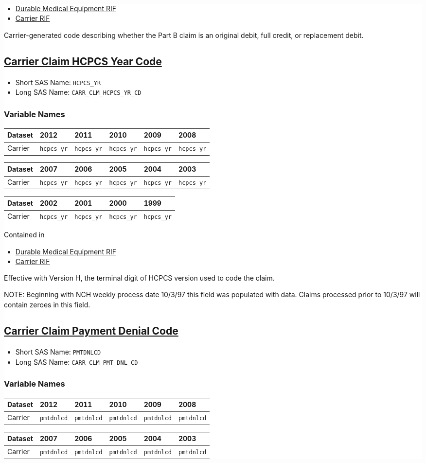 - [Durable Medical Equipment RIF](../dme-rif.md#data-documentation)
- [Carrier RIF](../carrier-rif.md#data-documentation)

Carrier-generated code describing whether the Part B claim is an original debit, full credit, or replacement debit.



## [Carrier Claim HCPCS Year Code](https://www.resdac.org/cms-data/variables/Carrier-Claim-HCPCS-Year-Code)

- Short SAS Name: `HCPCS_YR`
- Long SAS Name: `CARR_CLM_HCPCS_YR_CD`

<h3>Variable Names</h3>

| Dataset   | 2012       | 2011       | 2010       | 2009       | 2008       |
|:----------|:-----------|:-----------|:-----------|:-----------|:-----------|
| Carrier   | `hcpcs_yr` | `hcpcs_yr` | `hcpcs_yr` | `hcpcs_yr` | `hcpcs_yr` |

| Dataset   | 2007       | 2006       | 2005       | 2004       | 2003       |
|:----------|:-----------|:-----------|:-----------|:-----------|:-----------|
| Carrier   | `hcpcs_yr` | `hcpcs_yr` | `hcpcs_yr` | `hcpcs_yr` | `hcpcs_yr` |

| Dataset   | 2002       | 2001       | 2000       | 1999       |
|:----------|:-----------|:-----------|:-----------|:-----------|
| Carrier   | `hcpcs_yr` | `hcpcs_yr` | `hcpcs_yr` | `hcpcs_yr` |

Contained in

- [Durable Medical Equipment RIF](../dme-rif.md#data-documentation)
- [Carrier RIF](../carrier-rif.md#data-documentation)

Effective with Version H, the terminal digit of HCPCS version used to code the claim.

NOTE: Beginning with NCH weekly process date 10/3/97 this field was populated with data. Claims processed prior to 10/3/97 will contain zeroes in this field.



## [Carrier Claim Payment Denial Code](https://www.resdac.org/cms-data/variables/Carrier-Claim-Payment-Denial-Code)

- Short SAS Name: `PMTDNLCD`
- Long SAS Name: `CARR_CLM_PMT_DNL_CD`

<h3>Variable Names</h3>

| Dataset   | 2012       | 2011       | 2010       | 2009       | 2008       |
|:----------|:-----------|:-----------|:-----------|:-----------|:-----------|
| Carrier   | `pmtdnlcd` | `pmtdnlcd` | `pmtdnlcd` | `pmtdnlcd` | `pmtdnlcd` |

| Dataset   | 2007       | 2006       | 2005       | 2004       | 2003       |
|:----------|:-----------|:-----------|:-----------|:-----------|:-----------|
| Carrier   | `pmtdnlcd` | `pmtdnlcd` | `pmtdnlcd` | `pmtdnlcd` | `pmtdnlcd` |
